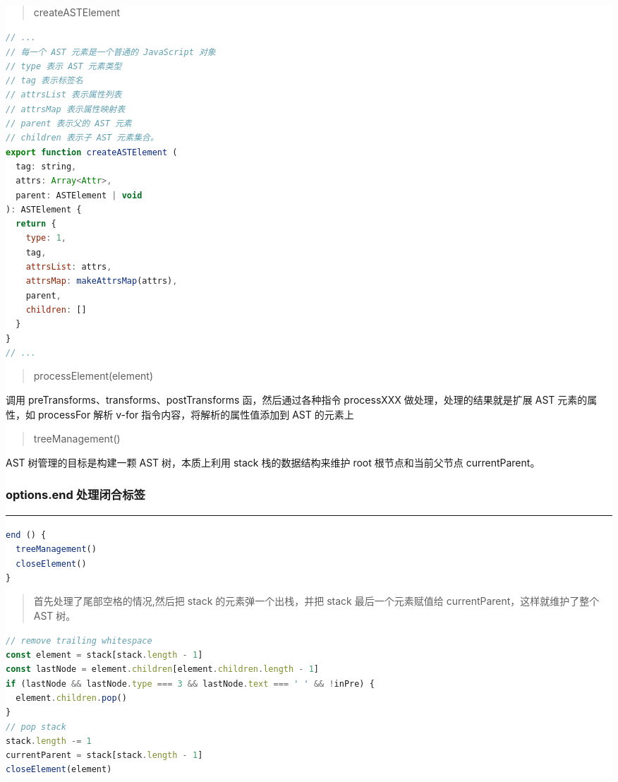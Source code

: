 > createASTElement

```js
// ...
// 每一个 AST 元素是一个普通的 JavaScript 对象
// type 表示 AST 元素类型
// tag 表示标签名
// attrsList 表示属性列表
// attrsMap 表示属性映射表
// parent 表示父的 AST 元素
// children 表示子 AST 元素集合。
export function createASTElement (
  tag: string,
  attrs: Array<Attr>,
  parent: ASTElement | void
): ASTElement {
  return {
    type: 1,
    tag,
    attrsList: attrs,
    attrsMap: makeAttrsMap(attrs),
    parent,
    children: []
  }
}
// ...
```
> processElement(element)

调用 preTransforms、transforms、postTransforms 函，然后通过各种指令 processXXX 做处理，处理的结果就是扩展 AST 元素的属性，如 processFor 解析 v-for 指令内容，将解析的属性值添加到 AST 的元素上

> treeManagement()

AST 树管理的目标是构建一颗 AST 树，本质上利用 stack 栈的数据结构来维护 root 根节点和当前父节点 currentParent。



### options.end 处理闭合标签<hr>

```js
end () {
  treeManagement()
  closeElement()
}
```

> 首先处理了尾部空格的情况,然后把 stack 的元素弹一个出栈，并把 stack 最后一个元素赋值给 currentParent，这样就维护了整个 AST 树。

```js
// remove trailing whitespace
const element = stack[stack.length - 1]
const lastNode = element.children[element.children.length - 1]
if (lastNode && lastNode.type === 3 && lastNode.text === ' ' && !inPre) {
  element.children.pop()
}
// pop stack
stack.length -= 1
currentParent = stack[stack.length - 1]
closeElement(element)
```
